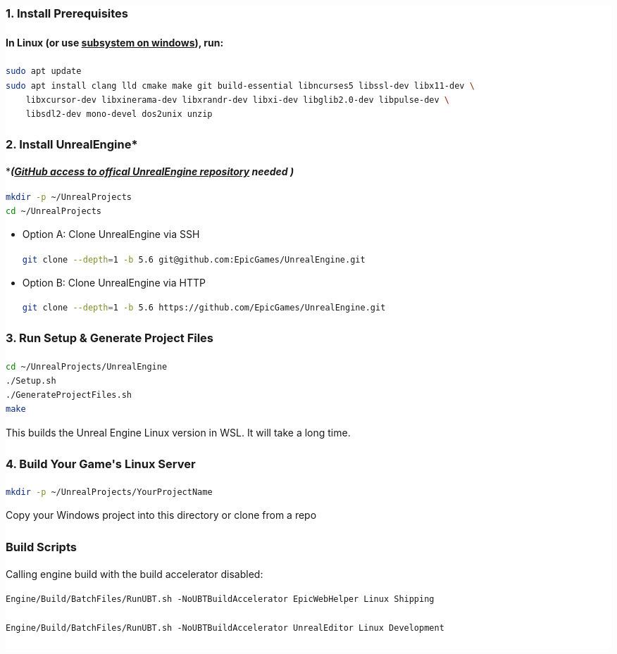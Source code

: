 ### 1. Install Prerequisites

#### In Linux (or use [subsystem on windows](https://learn.microsoft.com/en-us/windows/wsl/install)), run:

```bash
sudo apt update
sudo apt install clang lld cmake make git build-essential libncurses5 libssl-dev libx11-dev \
    libxcursor-dev libxinerama-dev libxrandr-dev libxi-dev libglib2.0-dev libpulse-dev \
    libsdl2-dev mono-devel dos2unix unzip
```

### 2. Install UnrealEngine*

****([GitHub access to offical UnrealEngine repository](https://www.unrealengine.com/en-US/ue-on-github) needed )***

```bash
mkdir -p ~/UnrealProjects
cd ~/UnrealProjects
```

- Option A: Clone UnrealEngine via SSH
    ```bash
    git clone --depth=1 -b 5.6 git@github.com:EpicGames/UnrealEngine.git
    ```

- Option B: Clone UnrealEngine via HTTP
    ```bash
    git clone --depth=1 -b 5.6 https://github.com/EpicGames/UnrealEngine.git
    ```

### 3. Run Setup & Generate Project Files

```bash
cd ~/UnrealProjects/UnrealEngine
./Setup.sh
./GenerateProjectFiles.sh
make
```
This builds the Unreal Engine Linux version in WSL. It will take a long time.

### 4. Build Your Game's Linux Server

```bash
mkdir -p ~/UnrealProjects/YourProjectName
```
Copy your Windows project into this directory or clone from a repo

### Build Scripts

Calling engine build with the build accelerator disabled:
```
Engine/Build/BatchFiles/RunUBT.sh -NoUBTBuildAccelerator EpicWebHelper Linux Shipping

Engine/Build/BatchFiles/RunUBT.sh -NoUBTBuildAccelerator UnrealEditor Linux Development


```
